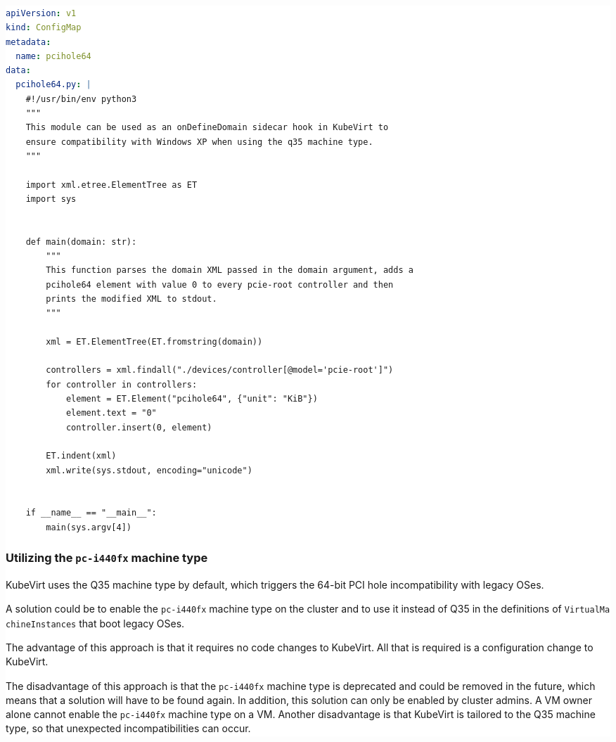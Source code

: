 ```yaml
apiVersion: v1
kind: ConfigMap
metadata:
  name: pcihole64
data:
  pcihole64.py: |
    #!/usr/bin/env python3
    """
    This module can be used as an onDefineDomain sidecar hook in KubeVirt to
    ensure compatibility with Windows XP when using the q35 machine type.
    """

    import xml.etree.ElementTree as ET
    import sys


    def main(domain: str):
        """
        This function parses the domain XML passed in the domain argument, adds a
        pcihole64 element with value 0 to every pcie-root controller and then
        prints the modified XML to stdout.
        """

        xml = ET.ElementTree(ET.fromstring(domain))

        controllers = xml.findall("./devices/controller[@model='pcie-root']")
        for controller in controllers:
            element = ET.Element("pcihole64", {"unit": "KiB"})
            element.text = "0"
            controller.insert(0, element)

        ET.indent(xml)
        xml.write(sys.stdout, encoding="unicode")


    if __name__ == "__main__":
        main(sys.argv[4])
```

### Utilizing the `pc-i440fx` machine type

KubeVirt uses the Q35 machine type by default, which triggers the 64-bit PCI
hole incompatibility with legacy OSes.

A solution could be to enable the `pc-i440fx` machine type on the cluster
and to use it instead of Q35 in the definitions of `VirtualMachineInstances`
that boot legacy OSes.

The advantage of this approach is that it requires no code changes to
KubeVirt. All that is required is a configuration change to KubeVirt.

The disadvantage of this approach is that the `pc-i440fx` machine type is
deprecated and could be removed in the future, which means that a solution will
have to be found again. In addition, this solution can only be enabled by
cluster admins. A VM owner alone cannot enable the `pc-i440fx` machine type on a
VM. Another disadvantage is that KubeVirt is tailored to the Q35 machine type,
so that unexpected incompatibilities can occur.
